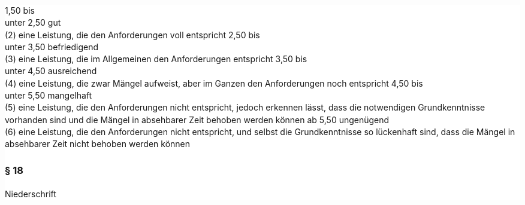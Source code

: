 <td style="text-align: center;">1,50 bis<br />
unter 2,50</td>
<td style="text-align: center;">gut<br />
(2)</td>
<td>eine Leistung, die den Anforderungen voll entspricht</td>
</tr>
<tr class="odd">
<td style="text-align: center;">2,50 bis<br />
unter 3,50</td>
<td style="text-align: center;">befriedigend<br />
(3)</td>
<td>eine Leistung, die im Allgemeinen den Anforderungen entspricht</td>
</tr>
<tr class="even">
<td style="text-align: center;">3,50 bis<br />
unter 4,50</td>
<td style="text-align: center;">ausreichend<br />
(4)</td>
<td>eine Leistung, die zwar Mängel aufweist, aber im Ganzen den Anforderungen noch entspricht</td>
</tr>
<tr class="odd">
<td style="text-align: center;">4,50 bis<br />
unter 5,50</td>
<td style="text-align: center;">mangelhaft<br />
(5)</td>
<td>eine Leistung, die den Anforderungen nicht entspricht, jedoch erkennen lässt, dass die notwendigen Grundkenntnisse vorhanden sind und die Mängel in absehbarer Zeit behoben werden können</td>
</tr>
<tr class="even">
<td style="text-align: center;">ab 5,50</td>
<td style="text-align: center;">ungenügend<br />
(6)</td>
<td>eine Leistung, die den Anforderungen nicht entspricht, und selbst die Grundkenntnisse so lückenhaft sind, dass die Mängel in absehbarer Zeit nicht behoben werden können</td>
</tr>
</tbody>
</table>

</div>

</div>

</div>

</div>

<span id="BJNR157200018BJNE002000000.html"></span>

### § 18  
Niederschrift

<div>

<div class="jnhtml">
